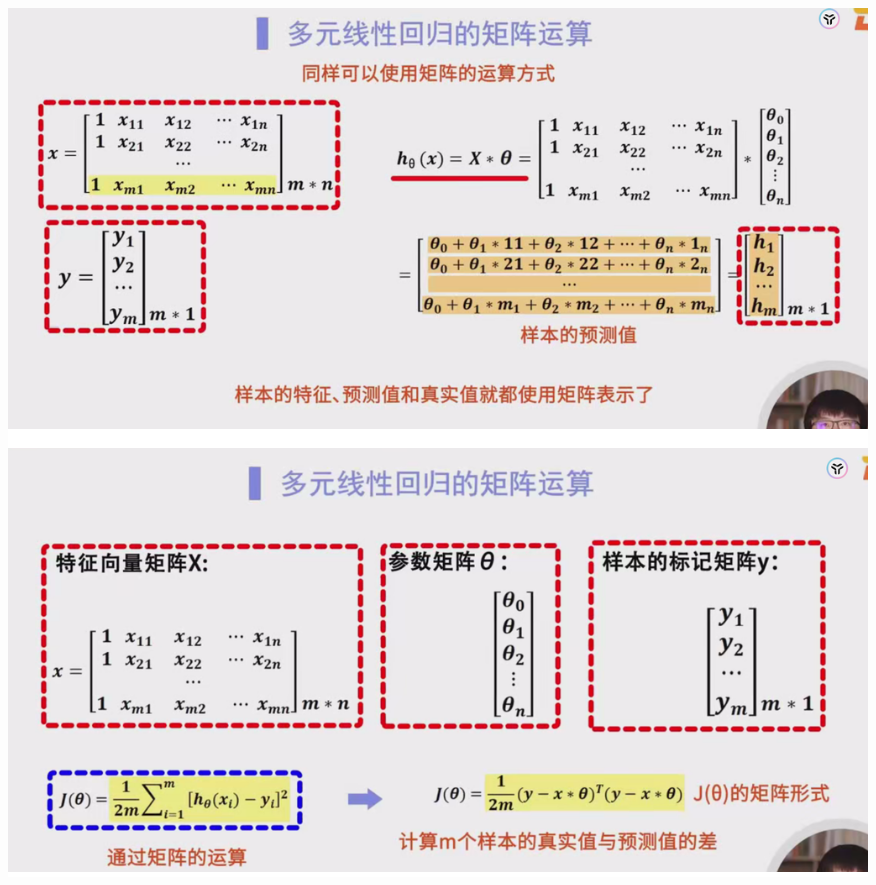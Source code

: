 ![image-20250113234633889](./assets/image-20250113234633889.png)

![image-20250113234822415](./assets/image-20250113234822415.png)
